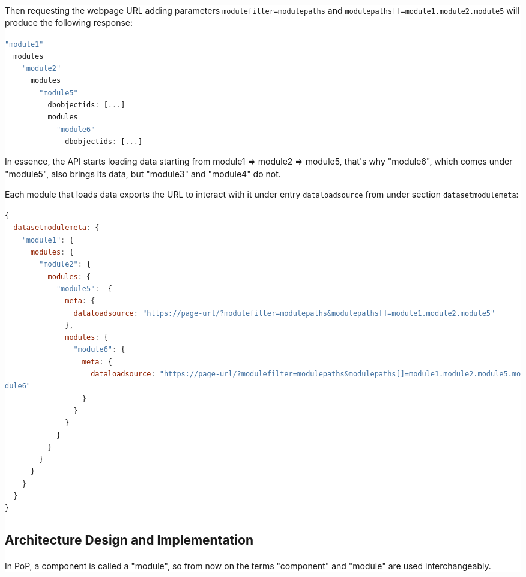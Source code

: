 Then requesting the webpage URL adding parameters `modulefilter=modulepaths` and `modulepaths[]=module1.module2.module5` will produce the following response:

```javascript
"module1"
  modules
    "module2"
      modules
        "module5"
          dbobjectids: [...]
          modules
            "module6"
              dbobjectids: [...]
```

In essence, the API starts loading data starting from module1 => module2 => module5, that's why "module6", which comes under "module5", also brings its data, but "module3" and "module4" do not.

Each module that loads data exports the URL to interact with it under entry `dataloadsource` from under section `datasetmodulemeta`:

```javascript
{
  datasetmodulemeta: {
    "module1": {
      modules: {
        "module2": {
          modules: {
            "module5":  {
              meta: {
                dataloadsource: "https://page-url/?modulefilter=modulepaths&modulepaths[]=module1.module2.module5"
              },
              modules: {
                "module6": {
                  meta: {
                    dataloadsource: "https://page-url/?modulefilter=modulepaths&modulepaths[]=module1.module2.module5.module6"
                  }
                }
              }
            }
          }
        }
      }
    }
  }
}
```

## Architecture Design and Implementation

In PoP, a component is called a "module", so from now on the terms "component" and "module" are used interchangeably.


[ico-version]: https://img.shields.io/packagist/v/getpop/component-model.svg?style=flat-square
[ico-license]: https://img.shields.io/badge/license-GPLv2-brightgreen.svg?style=flat-square
[ico-travis]: https://img.shields.io/travis/getpop/component-model/master.svg?style=flat-square
[ico-scrutinizer]: https://img.shields.io/scrutinizer/coverage/g/getpop/component-model.svg?style=flat-square
[ico-code-quality]: https://img.shields.io/scrutinizer/g/getpop/component-model.svg?style=flat-square
[ico-downloads]: https://img.shields.io/packagist/dt/getpop/component-model.svg?style=flat-square
[link-packagist]: https://packagist.org/packages/getpop/component-model
[link-travis]: https://travis-ci.org/getpop/component-model
[link-scrutinizer]: https://scrutinizer-ci.com/g/getpop/component-model/code-structure
[link-code-quality]: https://scrutinizer-ci.com/g/getpop/component-model
[link-downloads]: https://packagist.org/packages/getpop/component-model
[link-author]: https://github.com/leoloso
[link-contributors]: ../../../../../../contributors